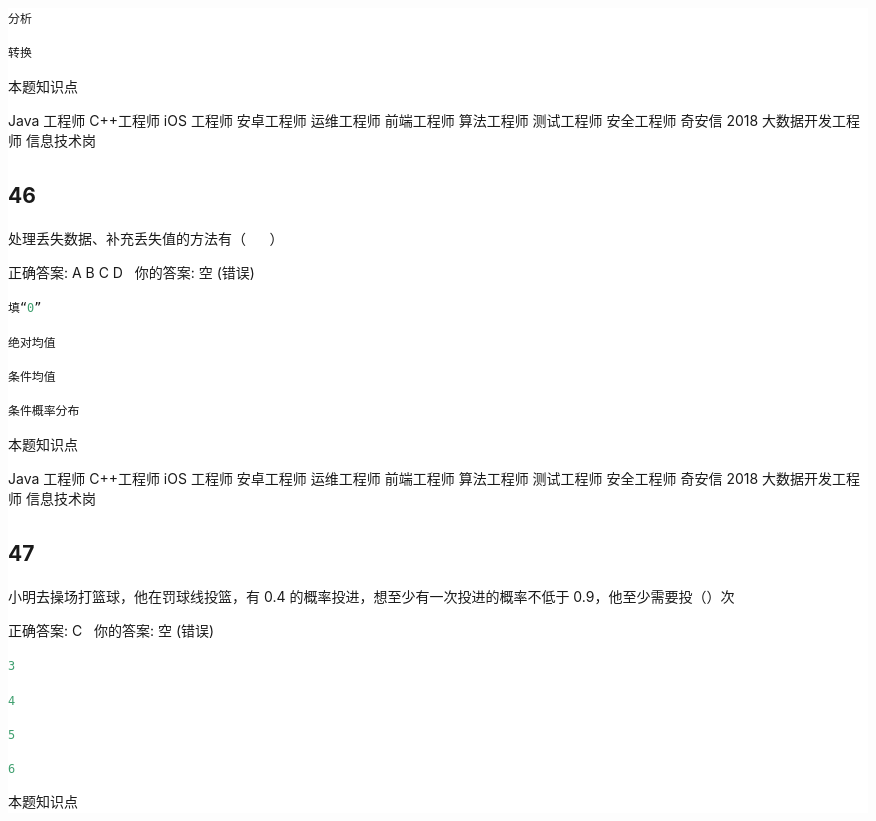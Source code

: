 ```cpp
分析
```

```cpp
转换
```

本题知识点

Java 工程师 C++工程师 iOS 工程师 安卓工程师 运维工程师 前端工程师 算法工程师 测试工程师 安全工程师 奇安信 2018 大数据开发工程师 信息技术岗

## 46

处理丢失数据、补充丢失值的方法有（      ）

正确答案: A B C D   你的答案: 空 (错误)

```cpp
填“0”
```

```cpp
绝对均值
```

```cpp
条件均值
```

```cpp
条件概率分布
```

本题知识点

Java 工程师 C++工程师 iOS 工程师 安卓工程师 运维工程师 前端工程师 算法工程师 测试工程师 安全工程师 奇安信 2018 大数据开发工程师 信息技术岗

## 47

小明去操场打篮球，他在罚球线投篮，有 0.4 的概率投进，想至少有一次投进的概率不低于 0.9，他至少需要投（）次

正确答案: C   你的答案: 空 (错误)

```cpp
3
```

```cpp
4
```

```cpp
5
```

```cpp
6
```

本题知识点
